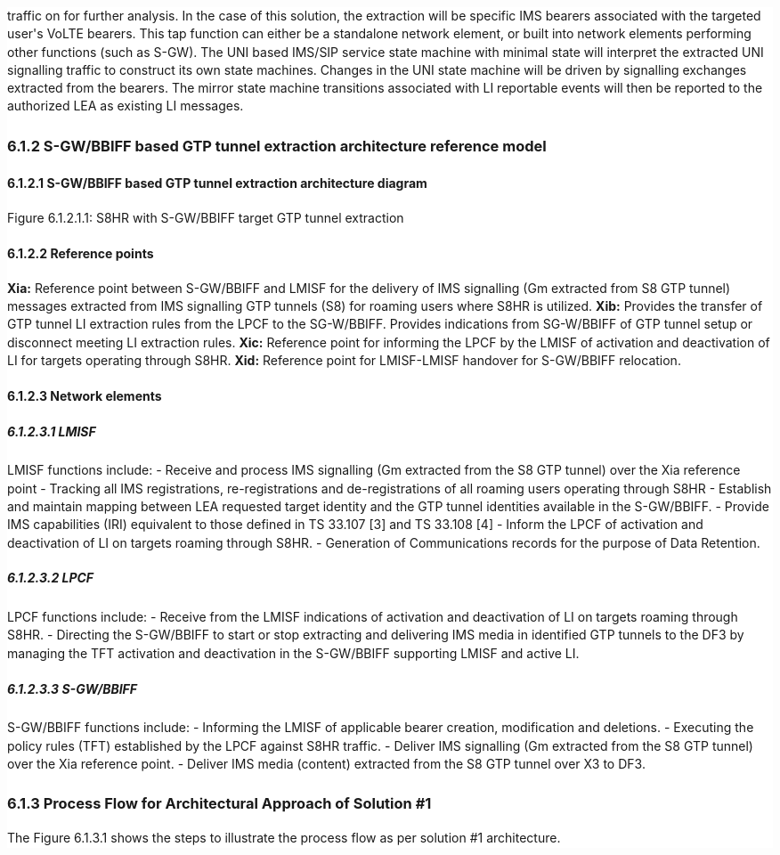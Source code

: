 traffic on for further analysis. In the case of this solution, the extraction
will be specific IMS bearers associated with the targeted user\'s VoLTE
bearers. This tap function can either be a standalone network element, or
built into network elements performing other functions (such as S-GW).
The UNI based IMS/SIP service state machine with minimal state will interpret
the extracted UNI signalling traffic to construct its own state machines.
Changes in the UNI state machine will be driven by signalling exchanges
extracted from the bearers. The mirror state machine transitions associated
with LI reportable events will then be reported to the authorized LEA as
existing LI messages.
### 6.1.2 S-GW/BBIFF based GTP tunnel extraction architecture reference model
#### 6.1.2.1 S-GW/BBIFF based GTP tunnel extraction architecture diagram
Figure 6.1.2.1.1: S8HR with S-GW/BBIFF target GTP tunnel extraction
#### 6.1.2.2 Reference points
**Xia:** Reference point between S-GW/BBIFF and LMISF for the delivery of IMS
signalling (Gm extracted from S8 GTP tunnel) messages extracted from IMS
signalling GTP tunnels (S8) for roaming users where S8HR is utilized.
**Xib:** Provides the transfer of GTP tunnel LI extraction rules from the LPCF
to the SG-W/BBIFF. Provides indications from SG-W/BBIFF of GTP tunnel setup or
disconnect meeting LI extraction rules.
**Xic:** Reference point for informing the LPCF by the LMISF of activation and
deactivation of LI for targets operating through S8HR.
**Xid:** Reference point for LMISF-LMISF handover for S-GW/BBIFF relocation.
#### 6.1.2.3 Network elements
##### 6.1.2.3.1 LMISF
LMISF functions include:
\- Receive and process IMS signalling (Gm extracted from the S8 GTP tunnel)
over the Xia reference point
\- Tracking all IMS registrations, re-registrations and de-registrations of
all roaming users operating through S8HR
\- Establish and maintain mapping between LEA requested target identity and
the GTP tunnel identities available in the S-GW/BBIFF.
\- Provide IMS capabilities (IRI) equivalent to those defined in TS 33.107 [3]
and TS 33.108 [4]
\- Inform the LPCF of activation and deactivation of LI on targets roaming
through S8HR.
\- Generation of Communications records for the purpose of Data Retention.
##### 6.1.2.3.2 LPCF
LPCF functions include:
\- Receive from the LMISF indications of activation and deactivation of LI on
targets roaming through S8HR.
\- Directing the S-GW/BBIFF to start or stop extracting and delivering IMS
media in identified GTP tunnels to the DF3 by managing the TFT activation and
deactivation in the S-GW/BBIFF supporting LMISF and active LI.
##### 6.1.2.3.3 S-GW/BBIFF
S-GW/BBIFF functions include:
\- Informing the LMISF of applicable bearer creation, modification and
deletions.
\- Executing the policy rules (TFT) established by the LPCF against S8HR
traffic.
\- Deliver IMS signalling (Gm extracted from the S8 GTP tunnel) over the Xia
reference point.
\- Deliver IMS media (content) extracted from the S8 GTP tunnel over X3 to
DF3.
### 6.1.3 Process Flow for Architectural Approach of Solution #1
The Figure 6.1.3.1 shows the steps to illustrate the process flow as per
solution #1 architecture.